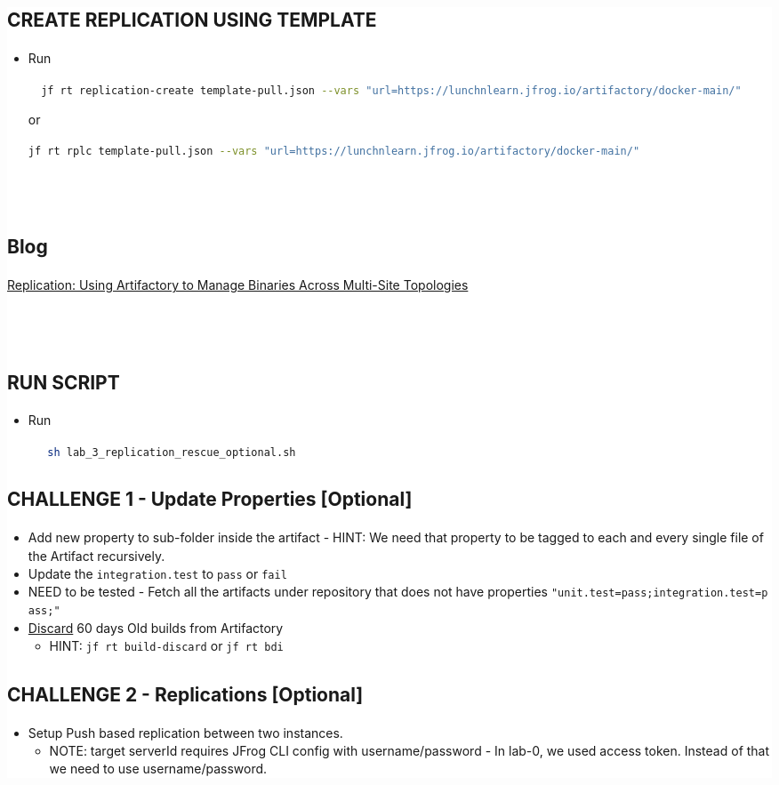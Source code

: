 ## CREATE REPLICATION USING TEMPLATE
- Run

  ```bash
    jf rt replication-create template-pull.json --vars "url=https://lunchnlearn.jfrog.io/artifactory/docker-main/"
  ```

  or

  ```bash 
  jf rt rplc template-pull.json --vars "url=https://lunchnlearn.jfrog.io/artifactory/docker-main/"
  ```

<br />
<br />

## **Blog**
[Replication: Using Artifactory to Manage Binaries Across Multi-Site Topologies](https://jfrog.com/whitepaper/replication-using-artifactory-to-manage-binaries-across-multi-site-topologies/)

<br />
<br />

## RUN SCRIPT
- Run 
  ```bash
     sh lab_3_replication_rescue_optional.sh
  ```

## CHALLENGE 1 - Update Properties [Optional]
- Add new property to sub-folder inside the artifact - HINT: We need that property to be tagged to each and every single file of the Artifact recursively.
- Update the ``integration.test`` to ``pass`` or ``fail``
- NEED to be tested - Fetch all the artifacts under repository that does not have properties `"unit.test=pass;integration.test=pass;"`
- [Discard](https://www.jfrog.com/confluence/display/CLI/CLI+for+JFrog+Artifactory#CLIforJFrogArtifactory-DiscardingOldBuildsfromArtifactory) 60 days Old builds from Artifactory
    - HINT: ``jf rt build-discard`` or ``jf rt bdi``

## CHALLENGE 2 - Replications [Optional]
- Setup Push based replication between two instances.
  - NOTE: target serverId requires JFrog CLI config with username/password  - In lab-0, we used access token. Instead of that we need to use username/password.



